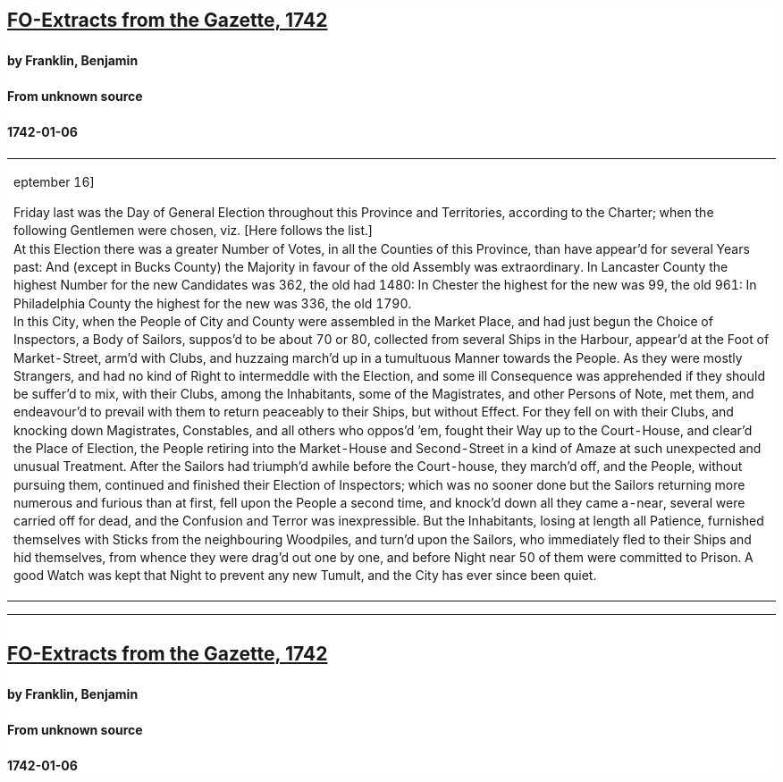 
## [FO-Extracts from the Gazette, 1742](https://founders.archives.gov/documents/Franklin/01-02-02-0088)

#### by Franklin, Benjamin

#### From unknown source

#### 1742-01-06

<table style="width: 100%;"><tr><td style="width: 50%">

eptember 16]  
  
Friday last was the Day of General Election throughout this Province and Territories, according to the Charter; when the following Gentlemen were chosen, viz. [Here follows the list.]  
At this Election there was a greater Number of Votes, in all the Counties of this Province, than have appear’d for several Years past: And (except in Bucks County) the Majority in favour of the old Assembly was extraordinary. In Lancaster County the highest Number for the new Candidates was 362, the old had 1480: In Chester the highest for the new was 99, the old 961: In Philadelphia County the highest for the new was 336, the old 1790.  
In this City, when the People of City and County were assembled in the Market Place, and had just begun the Choice of Inspectors, a Body of Sailors, suppos’d to be about 70 or 80, collected from several Ships in the Harbour, appear’d at the Foot of Market-Street, arm’d with Clubs, and huzzaing march’d up in a tumultuous Manner towards the People. As they were mostly Strangers, and had no kind of Right to intermeddle with the Election, and some ill Consequence was apprehended if they should be suffer’d to mix, with their Clubs, among the Inhabitants, some of the Magistrates, and other Persons of Note, met them, and endeavour’d to prevail with them to return peaceably to their Ships, but without Effect. For they fell on with their Clubs, and knocking down Magistrates, Constables, and all others who oppos’d ’em, fought their Way up to the Court-House, and clear’d the Place of Election, the People retiring into the Market-House and Second-Street in a kind of Amaze at such unexpected and unusual Treatment. After the Sailors had triumph’d awhile before the Court-house, they march’d off, and the People, without pursuing them, continued and finished their Election of Inspectors; which was no sooner done but the Sailors returning more numerous and furious than at first, fell upon the People a second time, and knock’d down all they came a-near, several were carried off for dead, and the Confusion and Terror was inexpressible. But the Inhabitants, losing at length all Patience, furnished themselves with Sticks from the neighbouring Woodpiles, and turn’d upon the Sailors, who immediately fled to their Ships and hid themselves, from whence they were drag’d out one by one, and before Night near 50 of them were committed to Prison. A good Watch was kept that Night to prevent any new Tumult, and the City has ever since been quiet.
</td></tr></table>

---

## [FO-Extracts from the Gazette, 1742](https://founders.archives.gov/documents/Franklin/01-02-02-0088)

#### by Franklin, Benjamin

#### From unknown source

#### 1742-01-06
